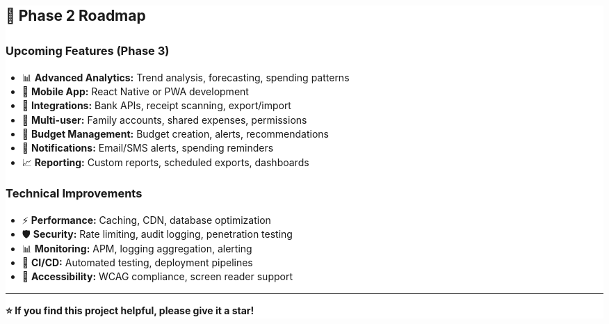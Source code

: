 ## 🔄 Phase 2 Roadmap

### Upcoming Features (Phase 3)
- 📊 **Advanced Analytics:** Trend analysis, forecasting, spending patterns
- 📱 **Mobile App:** React Native or PWA development
- 🔗 **Integrations:** Bank APIs, receipt scanning, export/import
- 👥 **Multi-user:** Family accounts, shared expenses, permissions
- 🎯 **Budget Management:** Budget creation, alerts, recommendations
- 🔔 **Notifications:** Email/SMS alerts, spending reminders
- 📈 **Reporting:** Custom reports, scheduled exports, dashboards

### Technical Improvements
- ⚡ **Performance:** Caching, CDN, database optimization
- 🛡️ **Security:** Rate limiting, audit logging, penetration testing
- 📊 **Monitoring:** APM, logging aggregation, alerting
- 🚀 **CI/CD:** Automated testing, deployment pipelines
- 📱 **Accessibility:** WCAG compliance, screen reader support

---

**⭐ If you find this project helpful, please give it a star!**